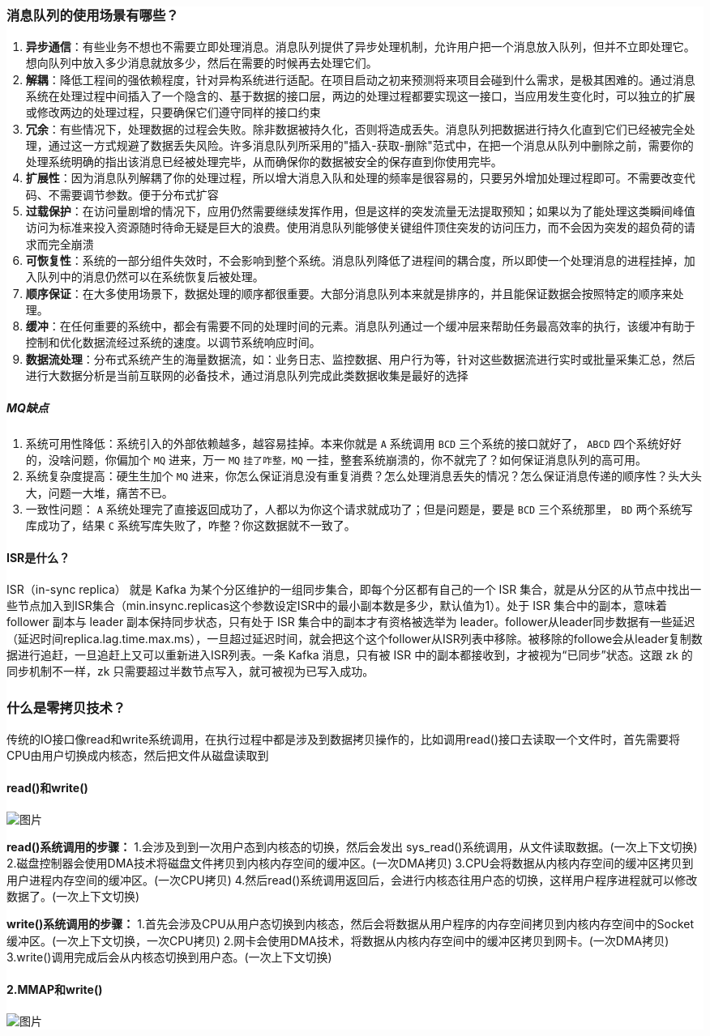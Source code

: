 ### 消息队列的使用场景有哪些？

1. **异步通信**：有些业务不想也不需要立即处理消息。消息队列提供了异步处理机制，允许用户把一个消息放入队列，但并不立即处理它。想向队列中放入多少消息就放多少，然后在需要的时候再去处理它们。
2. **解耦**：降低工程间的强依赖程度，针对异构系统进行适配。在项目启动之初来预测将来项目会碰到什么需求，是极其困难的。通过消息系统在处理过程中间插入了一个隐含的、基于数据的接口层，两边的处理过程都要实现这一接口，当应用发生变化时，可以独立的扩展或修改两边的处理过程，只要确保它们遵守同样的接口约束
3. **冗余**：有些情况下，处理数据的过程会失败。除非数据被持久化，否则将造成丢失。消息队列把数据进行持久化直到它们已经被完全处理，通过这一方式规避了数据丢失风险。许多消息队列所采用的"插入-获取-删除"范式中，在把一个消息从队列中删除之前，需要你的处理系统明确的指出该消息已经被处理完毕，从而确保你的数据被安全的保存直到你使用完毕。
4. **扩展性**：因为消息队列解耦了你的处理过程，所以增大消息入队和处理的频率是很容易的，只要另外增加处理过程即可。不需要改变代码、不需要调节参数。便于分布式扩容
5. **过载保护**：在访问量剧增的情况下，应用仍然需要继续发挥作用，但是这样的突发流量无法提取预知；如果以为了能处理这类瞬间峰值访问为标准来投入资源随时待命无疑是巨大的浪费。使用消息队列能够使关键组件顶住突发的访问压力，而不会因为突发的超负荷的请求而完全崩溃
6. **可恢复性**：系统的一部分组件失效时，不会影响到整个系统。消息队列降低了进程间的耦合度，所以即使一个处理消息的进程挂掉，加入队列中的消息仍然可以在系统恢复后被处理。 
7. **顺序保证**：在大多使用场景下，数据处理的顺序都很重要。大部分消息队列本来就是排序的，并且能保证数据会按照特定的顺序来处理。 
8. **缓冲**：在任何重要的系统中，都会有需要不同的处理时间的元素。消息队列通过一个缓冲层来帮助任务最高效率的执行，该缓冲有助于控制和优化数据流经过系统的速度。以调节系统响应时间。
9. **数据流处理**：分布式系统产生的海量数据流，如：业务日志、监控数据、用户行为等，针对这些数据流进行实时或批量采集汇总，然后进行大数据分析是当前互联网的必备技术，通过消息队列完成此类数据收集是最好的选择

##### MQ缺点

1. 系统可用性降低：系统引入的外部依赖越多，越容易挂掉。本来你就是 `A` 系统调用 `BCD` 三个系统的接口就好了， `ABCD` 四个系统好好的，没啥问题，你偏加个 `MQ` 进来，万一 `MQ` `挂了咋整，MQ` 一挂，整套系统崩溃的，你不就完了？如何保证消息队列的高可用。
2. 系统复杂度提高：硬生生加个 `MQ` 进来，你怎么保证消息没有重复消费？怎么处理消息丢失的情况？怎么保证消息传递的顺序性？头大头大，问题一大堆，痛苦不已。
3. 一致性问题： `A` 系统处理完了直接返回成功了，人都以为你这个请求就成功了；但是问题是，要是 `BCD` 三个系统那里， `BD` 两个系统写库成功了，结果 `C` 系统写库失败了，咋整？你这数据就不一致了。

#### ISR是什么？

ISR（in-sync replica） 就是 Kafka 为某个分区维护的一组同步集合，即每个分区都有自己的一个 ISR 集合，就是从分区的从节点中找出一些节点加入到ISR集合（min.insync.replicas这个参数设定ISR中的最小副本数是多少，默认值为1）。处于 ISR 集合中的副本，意味着 follower 副本与 leader 副本保持同步状态，只有处于 ISR 集合中的副本才有资格被选举为 leader。follower从leader同步数据有一些延迟（延迟时间replica.lag.time.max.ms），一旦超过延迟时间，就会把这个这个follower从ISR列表中移除。被移除的followe会从leader复制数据进行追赶，一旦追赶上又可以重新进入ISR列表。一条 Kafka 消息，只有被 ISR 中的副本都接收到，才被视为“已同步”状态。这跟 zk 的同步机制不一样，zk 只需要超过半数节点写入，就可被视为已写入成功。

### 什么是零拷贝技术？
传统的IO接口像read和write系统调用，在执行过程中都是涉及到数据拷贝操作的，比如调用read()接口去读取一个文件时，首先需要将CPU由用户切换成内核态，然后把文件从磁盘读取到

#### read()和write()

![图片](../static/640)

**read()系统调用的步骤：**
1.会涉及到到一次用户态到内核态的切换，然后会发出 sys_read()系统调用，从文件读取数据。(一次上下文切换)
2.磁盘控制器会使用DMA技术将磁盘文件拷贝到内核内存空间的缓冲区。(一次DMA拷贝)
3.CPU会将数据从内核内存空间的缓冲区拷贝到用户进程内存空间的缓冲区。(一次CPU拷贝)
4.然后read()系统调用返回后，会进行内核态往用户态的切换，这样用户程序进程就可以修改数据了。(一次上下文切换)

**write()系统调用的步骤：**
1.首先会涉及CPU从用户态切换到内核态，然后会将数据从用户程序的内存空间拷贝到内核内存空间中的Socket缓冲区。(一次上下文切换，一次CPU拷贝)
2.网卡会使用DMA技术，将数据从内核内存空间中的缓冲区拷贝到网卡。(一次DMA拷贝)
3.write()调用完成后会从内核态切换到用户态。(一次上下文切换)

#### 2.MMAP和write()

![图片](../static/640-20210326173442637)
